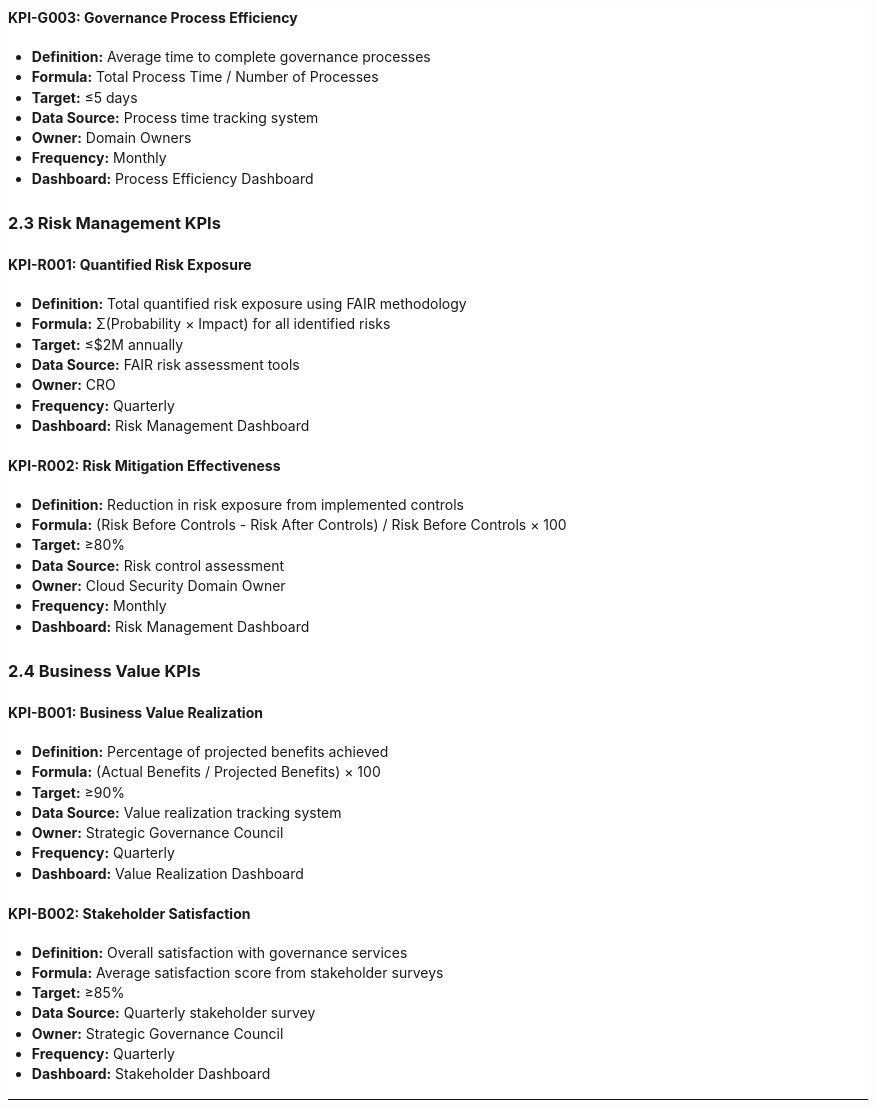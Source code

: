 #### KPI-G003: Governance Process Efficiency
- **Definition:** Average time to complete governance processes
- **Formula:** Total Process Time / Number of Processes
- **Target:** ≤5 days
- **Data Source:** Process time tracking system
- **Owner:** Domain Owners
- **Frequency:** Monthly
- **Dashboard:** Process Efficiency Dashboard

### 2.3 Risk Management KPIs

#### KPI-R001: Quantified Risk Exposure
- **Definition:** Total quantified risk exposure using FAIR methodology
- **Formula:** Σ(Probability × Impact) for all identified risks
- **Target:** ≤$2M annually
- **Data Source:** FAIR risk assessment tools
- **Owner:** CRO
- **Frequency:** Quarterly
- **Dashboard:** Risk Management Dashboard

#### KPI-R002: Risk Mitigation Effectiveness
- **Definition:** Reduction in risk exposure from implemented controls
- **Formula:** (Risk Before Controls - Risk After Controls) / Risk Before Controls × 100
- **Target:** ≥80%
- **Data Source:** Risk control assessment
- **Owner:** Cloud Security Domain Owner
- **Frequency:** Monthly
- **Dashboard:** Risk Management Dashboard

### 2.4 Business Value KPIs

#### KPI-B001: Business Value Realization
- **Definition:** Percentage of projected benefits achieved
- **Formula:** (Actual Benefits / Projected Benefits) × 100
- **Target:** ≥90%
- **Data Source:** Value realization tracking system
- **Owner:** Strategic Governance Council
- **Frequency:** Quarterly
- **Dashboard:** Value Realization Dashboard

#### KPI-B002: Stakeholder Satisfaction
- **Definition:** Overall satisfaction with governance services
- **Formula:** Average satisfaction score from stakeholder surveys
- **Target:** ≥85%
- **Data Source:** Quarterly stakeholder survey
- **Owner:** Strategic Governance Council
- **Frequency:** Quarterly
- **Dashboard:** Stakeholder Dashboard

---
